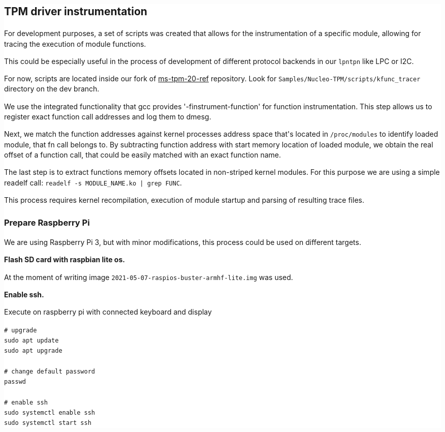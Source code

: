 ## TPM driver instrumentation

For development purposes, a set of scripts was created that allows for the
instrumentation of a specific module, allowing for tracing the execution
of module functions.

This could be especially useful in the process of development of different
protocol backends in our `lpntpn` like LPC or I2C.

For now, scripts are located inside our fork of
[ms-tpm-20-ref](https://github.com/lpn-plant/ms-tpm-20-ref) repository.
Look for `Samples/Nucleo-TPM/scripts/kfunc_tracer` directory on the dev branch.

We use the integrated functionality that gcc provides '-finstrument-function'
for function instrumentation.
This step allows us to register exact function call addresses and log them to
dmesg.

Next, we match the function addresses against kernel processes address space
that's located in `/proc/modules` to identify loaded module, that fn call
belongs to. By subtracting function address with start memory location of loaded
module, we obtain the real offset of a function call, that could be easily
matched with an exact function name.

The last step is to extract functions memory offsets located in non-striped
kernel modules. For this purpose we are using a simple readelf call:
`readelf -s MODULE_NAME.ko | grep FUNC`.

This process requires kernel recompilation, execution of module startup and
parsing of resulting trace files.

### Prepare Raspberry Pi

We are using Raspberry Pi 3, but with minor modifications, this process could
be used on different targets.

**Flash SD card with raspbian lite os.**

At the moment of writing image `2021-05-07-raspios-buster-armhf-lite.img` was
used.

**Enable ssh.**

Execute on raspberry pi with connected keyboard and display

```shell
# upgrade
sudo apt update
sudo apt upgrade

# change default password
passwd

# enable ssh
sudo systemctl enable ssh
sudo systemctl start ssh
```
